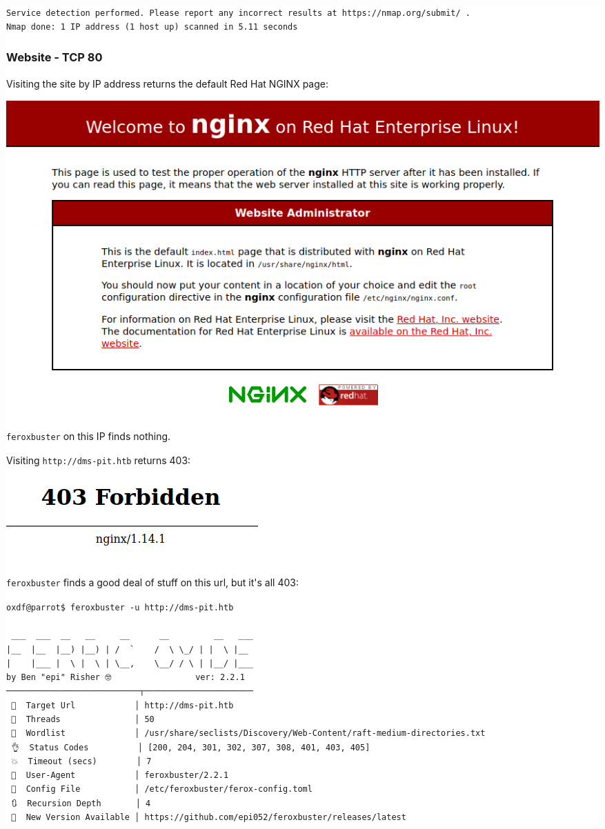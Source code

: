     Service detection performed. Please report any incorrect results at https://nmap.org/submit/ .
    Nmap done: 1 IP address (1 host up) scanned in 5.11 seconds



### Website - TCP 80

Visiting the site by IP address returns the default Red Hat NGINX page:

![](/img/image-20210514111324095.png)

`feroxbuster` on this IP finds nothing.

Visiting `http://dms-pit.htb` returns 403:

![](/img/image-20210514111425727.png)

`feroxbuster` finds a good deal of stuff on this url, but it's all 403:



    oxdf@parrot$ feroxbuster -u http://dms-pit.htb

     ___  ___  __   __     __      __         __   ___                  
    |__  |__  |__) |__) | /  `    /  \ \_/ | |  \ |__             
    |    |___ |  \ |  \ | \__,    \__/ / \ | |__/ |___                 
    by Ben "epi" Risher 🤓                 ver: 2.2.1              
    ───────────────────────────┬──────────────────────                
     🎯  Target Url            │ http://dms-pit.htb                  
     🚀  Threads               │ 50                                                            
     📖  Wordlist              │ /usr/share/seclists/Discovery/Web-Content/raft-medium-directories.txt
     👌  Status Codes          │ [200, 204, 301, 302, 307, 308, 401, 403, 405]
     💥  Timeout (secs)        │ 7                                                             
     🦡  User-Agent            │ feroxbuster/2.2.1                 
     💉  Config File           │ /etc/feroxbuster/ferox-config.toml
     🔃  Recursion Depth       │ 4                                                             
     🎉  New Version Available │ https://github.com/epi052/feroxbuster/releases/latest